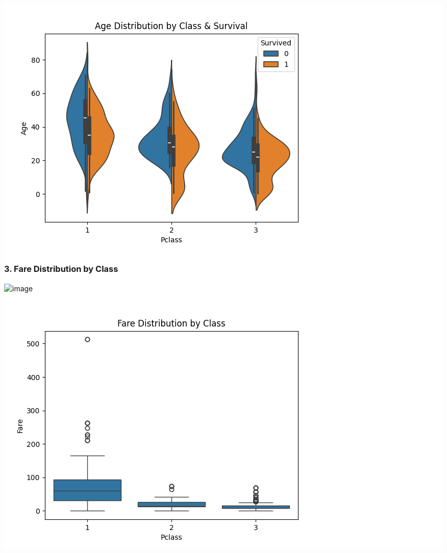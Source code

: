 ![Age Violin](plots/age_violin.png)

### 3. Fare Distribution by Class
<img width="803" height="552" alt="image" src="https://github.com/user-attachments/assets/5757104a-38e0-4db0-98f7-d5f5100dd173" />

![Fare Boxplot](plots/fare_boxplot.png)
